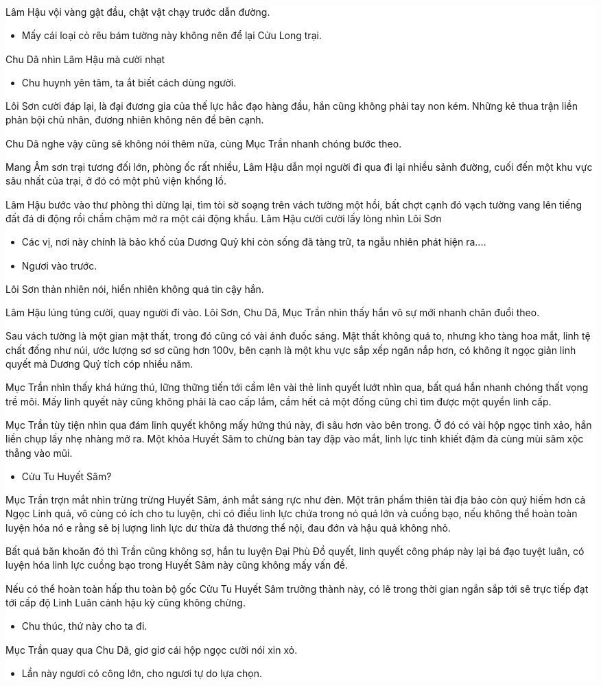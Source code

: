 Lâm Hậu vội vàng gật đầu, chật vật chạy trước dẫn đường.

- Mấy cái loại cỏ rêu bám tường này không nên để lại Cửu Long trại.

Chu Dã nhìn Lâm Hậu mà cười nhạt

- Chu huynh yên tâm, ta ắt biết cách dùng người.

Lôi Sơn cười đáp lại, là đại đương gia của thế lực hắc đạo hàng đầu, hắn cũng không phải tay non kém. Những kẻ thua trận liền phản bội chủ nhân, đương nhiên không nên để bên cạnh.

Chu Dã nghe vậy cũng sẽ không nói thêm nữa, cùng Mục Trần nhanh chóng bước theo.

Mang Âm sơn trại tương đối lớn, phòng ốc rất nhiều, Lâm Hậu dẫn mọi người đi qua đi lại nhiều sảnh đường, cuối đến một khu vực sâu nhất của trại, ở đó có một phủ viện khổng lồ.

Lâm Hậu bước vào thư phòng thì dừng lại, tìm tòi sờ soạng trên vách tường một hồi, bất chợt cạnh đó vạch tường vang lên tiếng đất đá di động rồi chầm chậm mở ra một cái động khẩu. Lâm Hậu cười cười lấy lòng nhìn Lôi Sơn

- Các vị, nơi này chính là bảo khố của Dương Quỷ khi còn sống đã tàng trữ, ta ngẫu nhiên phát hiện ra....

- Ngươi vào trước.

Lôi Sơn thản nhiên nói, hiển nhiên không quá tin cậy hắn.

Lâm Hậu lúng túng cười, quay người đi vào. Lôi Sơn, Chu Dã, Mục Trần nhìn thấy hắn vô sự mới nhanh chân đuổi theo.

Sau vách tường là một gian mật thất, trong đó cũng có vài ánh đuốc sáng. Mật thất không quá to, nhưng kho tàng hoa mắt, linh tệ chất đống như núi, ước lượng sơ sơ cũng hơn 100v, bên cạnh là một khu vực sắp xếp ngăn nắp hơn, có không ít ngọc giản linh quyết mà Dương Quỷ tích cóp nhiều năm.

Mục Trần nhìn thấy khá hứng thú, lững thững tiến tới cầm lên vài thẻ linh quyết lướt nhìn qua, bất quá hắn nhanh chóng thất vọng trề môi. Mấy linh quyết này cũng không phải là cao cấp lắm, cầm hết cả một đống cũng chỉ tìm được một quyển linh cấp.

Mục Trần tùy tiện nhìn qua đám linh quyết không mấy hứng thú này, đi sâu hơn vào bên trong. Ở đó có vài hộp ngọc tinh xảo, hắn liền chụp lấy nhẹ nhàng mở ra. Một khỏa Huyết Sâm to chừng bàn tay đập vào mắt, linh lực tinh khiết đậm đà cùng mùi sâm xộc thẳng vào mũi.

- Cửu Tu Huyết Sâm?

Mục Trần trợn mắt nhìn trừng trừng Huyết Sâm, ánh mắt sáng rực như đèn. Một trân phẩm thiên tài địa bảo còn quý hiếm hơn cả Ngọc Linh quả, vô cùng có ích cho tu luyện, chỉ có điều linh lực chứa trong nó quá lớn và cuồng bạo, nếu không thể hoàn toàn luyện hóa nó e rằng sẽ bị lượng linh lực dư thừa đả thương thể nội, đau đớn và hậu quả không nhỏ.

Bất quá băn khoăn đó thì Trần cũng không sợ, hắn tu luyện Đại Phù Đồ quyết, linh quyết công pháp này lại bá đạo tuyệt luân, có luyện hóa linh lực cuồng bạo trong Huyết Sâm này cũng không mấy vấn đề.

Nếu có thể hoàn toàn hấp thu toàn bộ gốc Cửu Tu Huyết Sâm trưởng thành này, có lẽ trong thời gian ngắn sắp tới sẽ trực tiếp đạt tới cấp độ Linh Luân cảnh hậu kỳ cũng không chừng.

- Chu thúc, thứ này cho ta đi.

Mục Trần quay qua Chu Dã, giơ giơ cái hộp ngọc cười nói xin xỏ.

- Lần này ngươi có công lớn, cho ngươi tự do lựa chọn.
